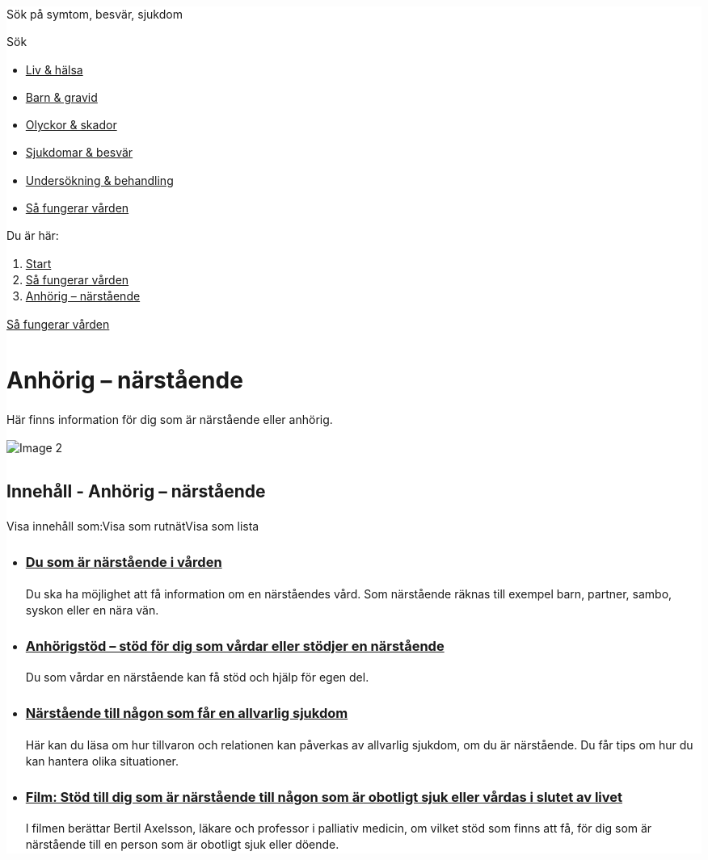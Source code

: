 Sök på symtom, besvär, sjukdom

Sök

*   [Liv & hälsa](https://www.1177.se/liv--halsa/)
    
*   [Barn & gravid](https://www.1177.se/barn--gravid/)
    
*   [Olyckor & skador](https://www.1177.se/olyckor--skador/)
    
*   [Sjukdomar & besvär](https://www.1177.se/sjukdomar--besvar/)
    
*   [Undersökning & behandling](https://www.1177.se/undersokning-behandling/)
    
*   [Så fungerar vården](https://www.1177.se/sa-fungerar-varden/)
    

Du är här:

1.  [Start](https://www.1177.se/)
2.  [Så fungerar vården](https://www.1177.se/sa-fungerar-varden/)
3.  [Anhörig – närstående](https://www.1177.se/sa-fungerar-varden/anhorig---narstaende/)

[Så fungerar vården](https://www.1177.se/sa-fungerar-varden/)

Anhörig – närstående
====================

Här finns information för dig som är närstående eller anhörig.

![Image 2](https://www.1177.se/globalassets/1177/nationell/media/fotografier/sa-fungerar-varden/anhorig---narstaende/anhoringstod_01.jpg?saved=2024-11-05+11:27)

Innehåll - Anhörig – närstående
-------------------------------

Visa innehåll som:Visa som rutnätVisa som lista

*   ### [Du som är närstående i vården](https://www.1177.se/sa-fungerar-varden/anhorig---narstaende/att-vara-narstaende-i-varden/)
    
    Du ska ha möjlighet att få information om en närståendes vård. Som närstående räknas till exempel barn, partner, sambo, syskon eller en nära vän.
    
*   ### [Anhörigstöd – stöd för dig som vårdar eller stödjer en närstående](https://www.1177.se/sa-fungerar-varden/anhorig---narstaende/anhorigstod---stod-for-dig-som-vardar-eller-stodjer-en-narstaende/)
    
    Du som vårdar en närstående kan få stöd och hjälp för egen del.
    
*   ### [Närstående till någon som får en allvarlig sjukdom](https://www.1177.se/sa-fungerar-varden/anhorig---narstaende/narstaende-till-nagon-som-far-en-allvarlig-sjukdom/)
    
    Här kan du läsa om hur tillvaron och relationen kan påverkas av allvarlig sjukdom, om du är närstående. Du får tips om hur du kan hantera olika situationer.
    
*   ### [Film: Stöd till dig som är närstående till någon som är obotligt sjuk eller vårdas i slutet av livet](https://www.1177.se/sa-fungerar-varden/anhorig---narstaende/film-stod-till-dig-som-ar-narstaende-till-nagon-som-ar-obotligt-sjuk-eller-vardas-i-slutet-av-livet/)
    
    I filmen berättar Bertil Axelsson, läkare och professor i palliativ medicin, om vilket stöd som finns att få, för dig som är närstående till en person som är obotligt sjuk eller döende.
    